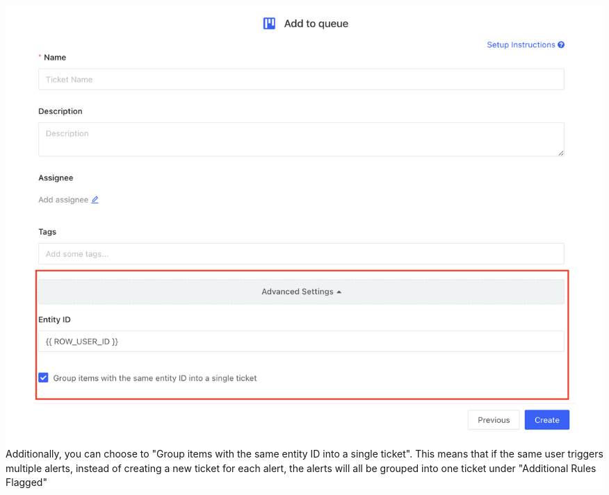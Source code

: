 <figure><img src=".gitbook/assets/Screen Shot 2022-09-08 at 12.20.06 PM.png" alt=""><figcaption></figcaption></figure>

Additionally, you can choose to "Group items with the same entity ID into a single ticket". This means that if the same user triggers multiple alerts, instead of creating a new ticket for each alert, the alerts will all be grouped into one ticket under "Additional Rules Flagged"&#x20;
